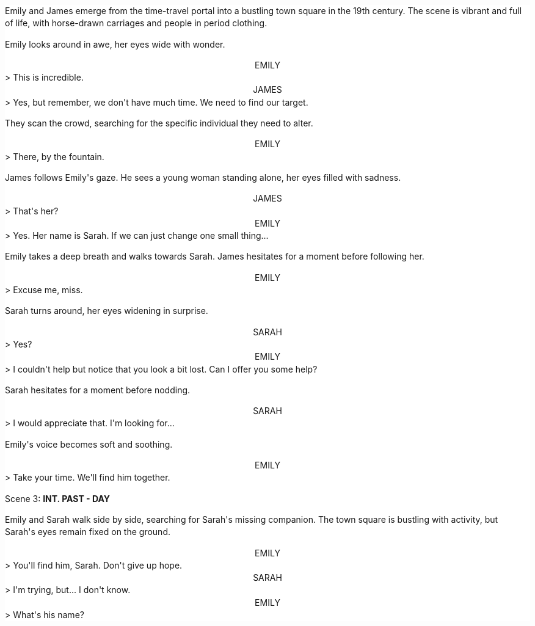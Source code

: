 Emily and James emerge from the time-travel portal into a bustling town square in the 19th century. The scene is vibrant and full of life, with horse-drawn carriages and people in period clothing.

Emily looks around in awe, her eyes wide with wonder.

<center>EMILY</center>
> This is incredible.

<center>JAMES</center>
> Yes, but remember, we don't have much time. We need to find our target.

They scan the crowd, searching for the specific individual they need to alter.

<center>EMILY</center>
> There, by the fountain.

James follows Emily's gaze. He sees a young woman standing alone, her eyes filled with sadness.

<center>JAMES</center>
> That's her?

<center>EMILY</center>
> Yes. Her name is Sarah. If we can just change one small thing...

Emily takes a deep breath and walks towards Sarah. James hesitates for a moment before following her.

<center>EMILY</center>
> Excuse me, miss.

Sarah turns around, her eyes widening in surprise.

<center>SARAH</center>
> Yes?

<center>EMILY</center>
> I couldn't help but notice that you look a bit lost. Can I offer you some help?

Sarah hesitates for a moment before nodding.

<center>SARAH</center>
> I would appreciate that. I'm looking for...

Emily's voice becomes soft and soothing.

<center>EMILY</center>
> Take your time. We'll find him together.

Scene 3:
**INT. PAST - DAY**

Emily and Sarah walk side by side, searching for Sarah's missing companion. The town square is bustling with activity, but Sarah's eyes remain fixed on the ground.

<center>EMILY</center>
> You'll find him, Sarah. Don't give up hope.

<center>SARAH</center>
> I'm trying, but... I don't know.

<center>EMILY</center>
> What's his name?

